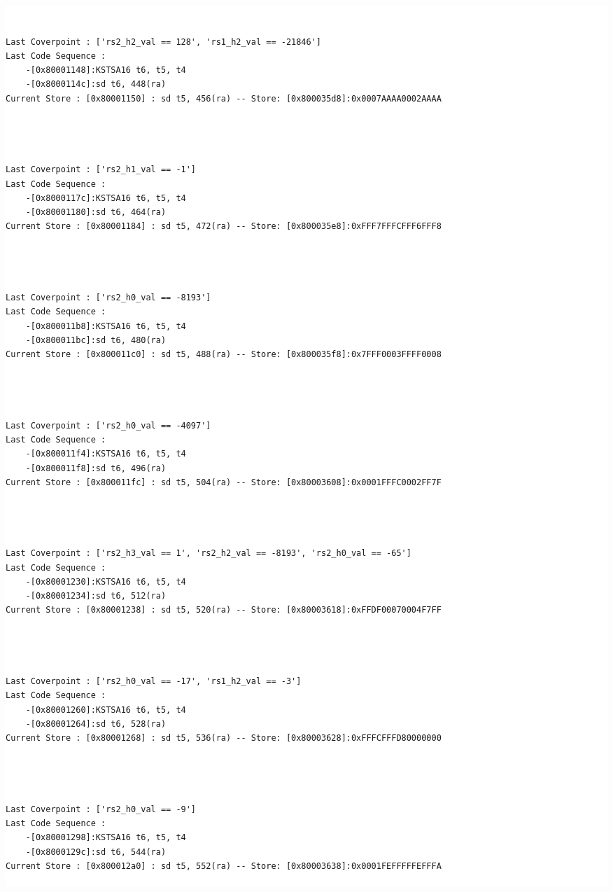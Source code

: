 ```


Last Coverpoint : ['rs2_h2_val == 128', 'rs1_h2_val == -21846']
Last Code Sequence : 
	-[0x80001148]:KSTSA16 t6, t5, t4
	-[0x8000114c]:sd t6, 448(ra)
Current Store : [0x80001150] : sd t5, 456(ra) -- Store: [0x800035d8]:0x0007AAAA0002AAAA




Last Coverpoint : ['rs2_h1_val == -1']
Last Code Sequence : 
	-[0x8000117c]:KSTSA16 t6, t5, t4
	-[0x80001180]:sd t6, 464(ra)
Current Store : [0x80001184] : sd t5, 472(ra) -- Store: [0x800035e8]:0xFFF7FFFCFFF6FFF8




Last Coverpoint : ['rs2_h0_val == -8193']
Last Code Sequence : 
	-[0x800011b8]:KSTSA16 t6, t5, t4
	-[0x800011bc]:sd t6, 480(ra)
Current Store : [0x800011c0] : sd t5, 488(ra) -- Store: [0x800035f8]:0x7FFF0003FFFF0008




Last Coverpoint : ['rs2_h0_val == -4097']
Last Code Sequence : 
	-[0x800011f4]:KSTSA16 t6, t5, t4
	-[0x800011f8]:sd t6, 496(ra)
Current Store : [0x800011fc] : sd t5, 504(ra) -- Store: [0x80003608]:0x0001FFFC0002FF7F




Last Coverpoint : ['rs2_h3_val == 1', 'rs2_h2_val == -8193', 'rs2_h0_val == -65']
Last Code Sequence : 
	-[0x80001230]:KSTSA16 t6, t5, t4
	-[0x80001234]:sd t6, 512(ra)
Current Store : [0x80001238] : sd t5, 520(ra) -- Store: [0x80003618]:0xFFDF00070004F7FF




Last Coverpoint : ['rs2_h0_val == -17', 'rs1_h2_val == -3']
Last Code Sequence : 
	-[0x80001260]:KSTSA16 t6, t5, t4
	-[0x80001264]:sd t6, 528(ra)
Current Store : [0x80001268] : sd t5, 536(ra) -- Store: [0x80003628]:0xFFFCFFFD80000000




Last Coverpoint : ['rs2_h0_val == -9']
Last Code Sequence : 
	-[0x80001298]:KSTSA16 t6, t5, t4
	-[0x8000129c]:sd t6, 544(ra)
Current Store : [0x800012a0] : sd t5, 552(ra) -- Store: [0x80003638]:0x0001FEFFFFFEFFFA


```